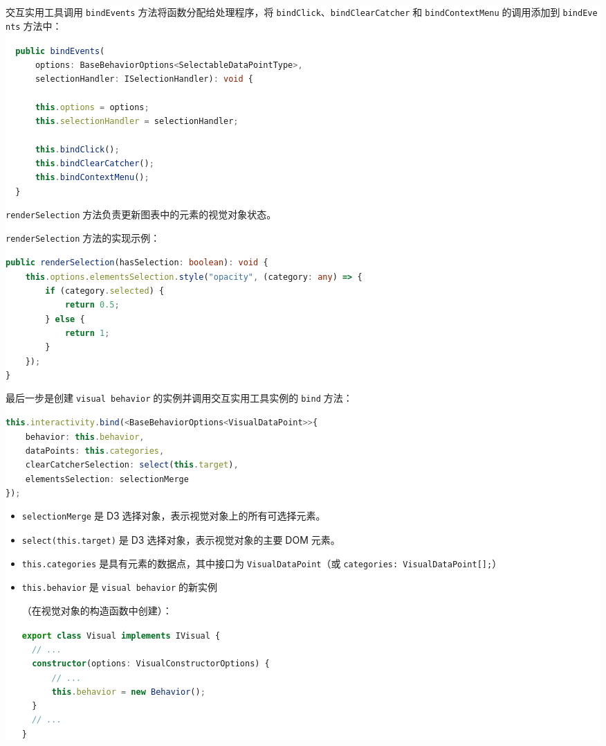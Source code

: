 交互实用工具调用 `bindEvents` 方法将函数分配给处理程序，将 `bindClick`、`bindClearCatcher` 和 `bindContextMenu` 的调用添加到 `bindEvents` 方法中：

```typescript
  public bindEvents(
      options: BaseBehaviorOptions<SelectableDataPointType>,
      selectionHandler: ISelectionHandler): void {

      this.options = options;
      this.selectionHandler = selectionHandler;

      this.bindClick();
      this.bindClearCatcher();
      this.bindContextMenu();
  }
```

`renderSelection` 方法负责更新图表中的元素的视觉对象状态。

`renderSelection` 方法的实现示例：

```typescript
public renderSelection(hasSelection: boolean): void {
    this.options.elementsSelection.style("opacity", (category: any) => {
        if (category.selected) {
            return 0.5;
        } else {
            return 1;
        }
    });
}
```

最后一步是创建 `visual behavior` 的实例并调用交互实用工具实例的 `bind` 方法：

```typescript
this.interactivity.bind(<BaseBehaviorOptions<VisualDataPoint>>{
    behavior: this.behavior,
    dataPoints: this.categories,
    clearCatcherSelection: select(this.target),
    elementsSelection: selectionMerge
});
```

* `selectionMerge` 是 D3 选择对象，表示视觉对象上的所有可选择元素。

* `select(this.target)` 是 D3 选择对象，表示视觉对象的主要 DOM 元素。

* `this.categories` 是具有元素的数据点，其中接口为 `VisualDataPoint`（或 `categories: VisualDataPoint[];`）

* `this.behavior` 是 `visual behavior` 的新实例

  （在视觉对象的构造函数中创建）：

  ```typescript
  export class Visual implements IVisual {
    // ...
    constructor(options: VisualConstructorOptions) {
        // ...
        this.behavior = new Behavior();
    }
    // ...
  }
  ```
